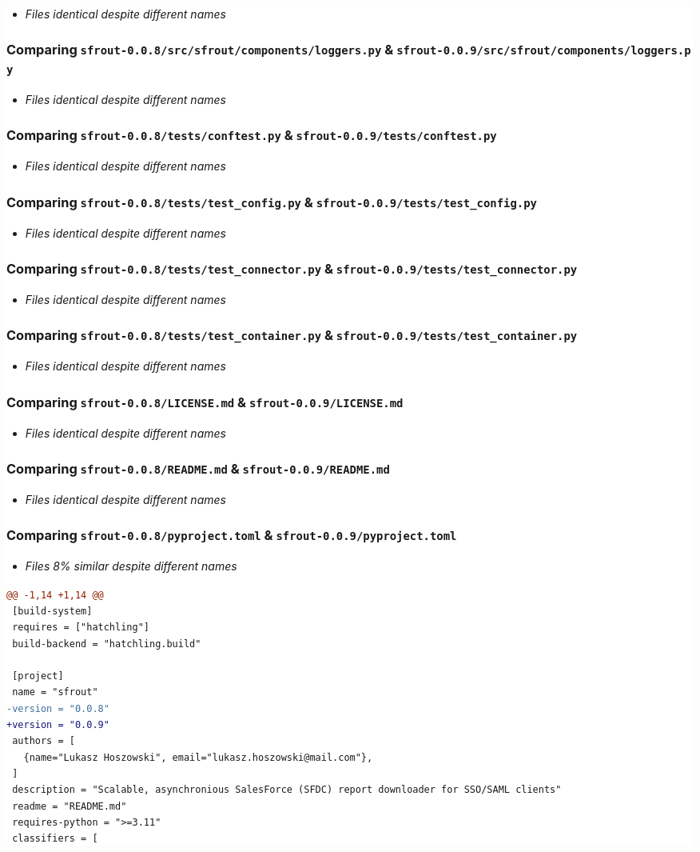  * *Files identical despite different names*

### Comparing `sfrout-0.0.8/src/sfrout/components/loggers.py` & `sfrout-0.0.9/src/sfrout/components/loggers.py`

 * *Files identical despite different names*

### Comparing `sfrout-0.0.8/tests/conftest.py` & `sfrout-0.0.9/tests/conftest.py`

 * *Files identical despite different names*

### Comparing `sfrout-0.0.8/tests/test_config.py` & `sfrout-0.0.9/tests/test_config.py`

 * *Files identical despite different names*

### Comparing `sfrout-0.0.8/tests/test_connector.py` & `sfrout-0.0.9/tests/test_connector.py`

 * *Files identical despite different names*

### Comparing `sfrout-0.0.8/tests/test_container.py` & `sfrout-0.0.9/tests/test_container.py`

 * *Files identical despite different names*

### Comparing `sfrout-0.0.8/LICENSE.md` & `sfrout-0.0.9/LICENSE.md`

 * *Files identical despite different names*

### Comparing `sfrout-0.0.8/README.md` & `sfrout-0.0.9/README.md`

 * *Files identical despite different names*

### Comparing `sfrout-0.0.8/pyproject.toml` & `sfrout-0.0.9/pyproject.toml`

 * *Files 8% similar despite different names*

```diff
@@ -1,14 +1,14 @@
 [build-system]
 requires = ["hatchling"]
 build-backend = "hatchling.build"
 
 [project]
 name = "sfrout"
-version = "0.0.8"
+version = "0.0.9"
 authors = [
   {name="Lukasz Hoszowski", email="lukasz.hoszowski@mail.com"},
 ]
 description = "Scalable, asynchronious SalesForce (SFDC) report downloader for SSO/SAML clients"
 readme = "README.md"
 requires-python = ">=3.11"
 classifiers = [
```
